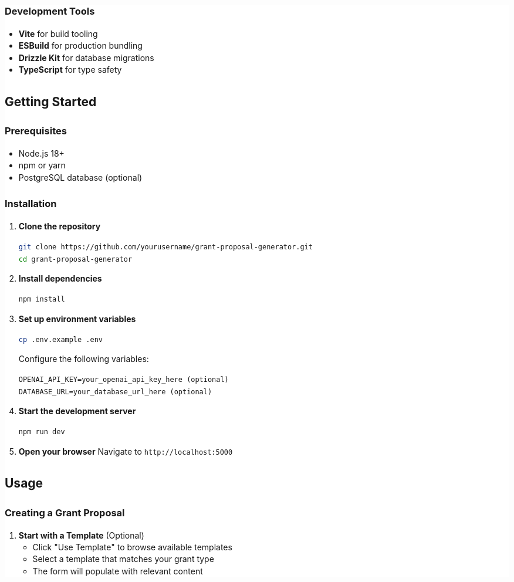 ### Development Tools
- **Vite** for build tooling
- **ESBuild** for production bundling
- **Drizzle Kit** for database migrations
- **TypeScript** for type safety

## Getting Started

### Prerequisites
- Node.js 18+ 
- npm or yarn
- PostgreSQL database (optional)

### Installation

1. **Clone the repository**
   ```bash
   git clone https://github.com/yourusername/grant-proposal-generator.git
   cd grant-proposal-generator
   ```

2. **Install dependencies**
   ```bash
   npm install
   ```

3. **Set up environment variables**
   ```bash
   cp .env.example .env
   ```
   
   Configure the following variables:
   ```env
   OPENAI_API_KEY=your_openai_api_key_here (optional)
   DATABASE_URL=your_database_url_here (optional)
   ```

4. **Start the development server**
   ```bash
   npm run dev
   ```

5. **Open your browser**
   Navigate to `http://localhost:5000`

## Usage

### Creating a Grant Proposal

1. **Start with a Template** (Optional)
   - Click "Use Template" to browse available templates
   - Select a template that matches your grant type
   - The form will populate with relevant content
